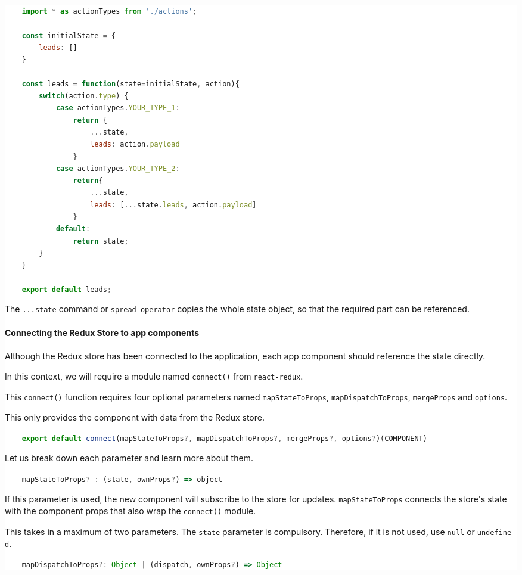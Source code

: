 ```js
    import * as actionTypes from './actions';

    const initialState = {
        leads: []
    }

    const leads = function(state=initialState, action){
        switch(action.type) {
            case actionTypes.YOUR_TYPE_1:
                return {
                    ...state, 
                    leads: action.payload 
                }
            case actionTypes.YOUR_TYPE_2:
                return{
                    ...state,
                    leads: [...state.leads, action.payload]
                }
            default:
                return state;
        }
    }

    export default leads;
```
The `...state` command or `spread operator` copies the whole state object, so that the required part can be referenced.

#### Connecting the Redux Store to app components
Although the Redux store has been connected to the application, each app component should reference the state directly.

In this context, we will require a module named `connect()` from `react-redux`.

This `connect()` function requires four optional parameters named `mapStateToProps`, `mapDispatchToProps`, `mergeProps` and `options`.

This only provides the component with data from the Redux store. 

```js
    export default connect(mapStateToProps?, mapDispatchToProps?, mergeProps?, options?)(COMPONENT)
```
Let us break down each parameter and learn more about them.

```js
    mapStateToProps? : (state, ownProps?) => object
```

If this parameter is used, the new component will subscribe to the store for updates. `mapStateToProps` connects the store's state with the component props that also wrap the `connect()` module.

This takes in a maximum of two parameters. The `state` parameter is compulsory. Therefore, if it is not used, use `null` or `undefined`.

```js
    mapDispatchToProps?: Object | (dispatch, ownProps?) => Object
```
